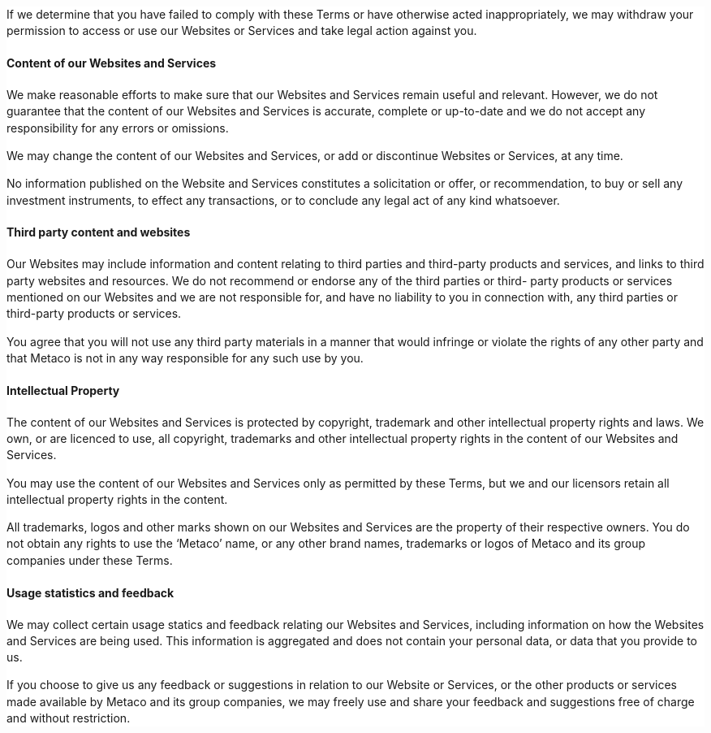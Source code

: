If we determine that you have failed to comply with these Terms or have
otherwise acted inappropriately, we may withdraw your permission to access or
use our Websites or Services and take legal action against you.

#### Content of our Websites and Services

We make reasonable efforts to make sure that our Websites and Services remain
useful and relevant. However, we do not guarantee that the content of our
Websites and Services is accurate, complete or up-to-date and we do not accept
any responsibility for any errors or omissions.

We may change the content of our Websites and Services, or add or discontinue
Websites or Services, at any time.

No information published on the Website and Services constitutes a
solicitation or offer, or recommendation, to buy or sell any investment
instruments, to effect any transactions, or to conclude any legal act of any
kind whatsoever.

#### Third party content and websites

Our Websites may include information and content relating to third parties and
third-party products and services, and links to third party websites and
resources. We do not recommend or endorse any of the third parties or third-
party products or services mentioned on our Websites and we are not
responsible for, and have no liability to you in connection with, any third
parties or third-party products or services.

You agree that you will not use any third party materials in a manner that
would infringe or violate the rights of any other party and that Metaco is not
in any way responsible for any such use by you.

#### Intellectual Property

The content of our Websites and Services is protected by copyright, trademark
and other intellectual property rights and laws. We own, or are licenced to
use, all copyright, trademarks and other intellectual property rights in the
content of our Websites and Services.

You may use the content of our Websites and Services only as permitted by
these Terms, but we and our licensors retain all intellectual property rights
in the content.

All trademarks, logos and other marks shown on our Websites and Services are
the property of their respective owners. You do not obtain any rights to use
the ‘Metaco’ name, or any other brand names, trademarks or logos of Metaco and
its group companies under these Terms.

#### Usage statistics and feedback

We may collect certain usage statics and feedback relating our Websites and
Services, including information on how the Websites and Services are being
used. This information is aggregated and does not contain your personal data,
or data that you provide to us.

If you choose to give us any feedback or suggestions in relation to our
Website or Services, or the other products or services made available by
Metaco and its group companies, we may freely use and share your feedback and
suggestions free of charge and without restriction.

